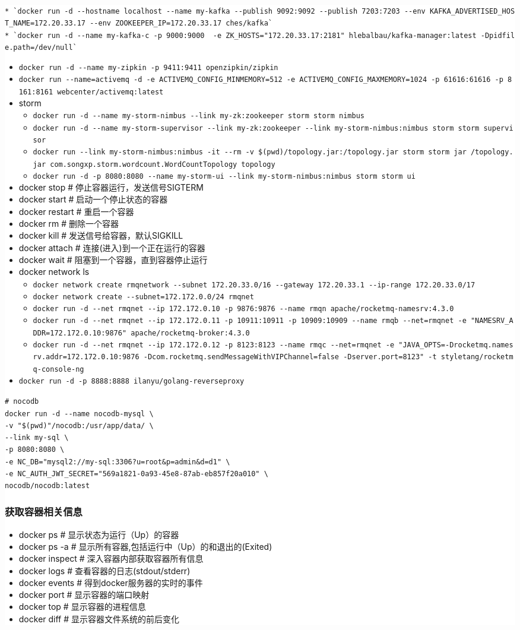     * `docker run -d --hostname localhost --name my-kafka --publish 9092:9092 --publish 7203:7203 --env KAFKA_ADVERTISED_HOST_NAME=172.20.33.17 --env ZOOKEEPER_IP=172.20.33.17 ches/kafka`
    * `docker run -d --name my-kafka-c -p 9000:9000  -e ZK_HOSTS="172.20.33.17:2181" hlebalbau/kafka-manager:latest -Dpidfile.path=/dev/null`
  * `docker run -d --name my-zipkin -p 9411:9411 openzipkin/zipkin`
  * `docker run --name=activemq -d -e ACTIVEMQ_CONFIG_MINMEMORY=512 -e ACTIVEMQ_CONFIG_MAXMEMORY=1024 -p 61616:61616 -p 8161:8161 webcenter/activemq:latest`
  * storm
      * `docker run -d --name my-storm-nimbus --link my-zk:zookeeper storm storm nimbus`
      * `docker run -d --name my-storm-supervisor --link my-zk:zookeeper --link my-storm-nimbus:nimbus storm storm supervisor`
      * `docker run --link my-storm-nimbus:nimbus -it --rm -v $(pwd)/topology.jar:/topology.jar storm storm jar /topology.jar com.songxp.storm.wordcount.WordCountTopology topology`
      * `docker run -d -p 8080:8080 --name my-storm-ui --link my-storm-nimbus:nimbus storm storm ui`
* docker stop # 停止容器运行，发送信号SIGTERM
* docker start # 启动一个停止状态的容器
* docker restart # 重启一个容器
* docker rm # 删除一个容器
* docker kill # 发送信号给容器，默认SIGKILL
* docker attach # 连接(进入)到一个正在运行的容器
* docker wait # 阻塞到一个容器，直到容器停止运行
* docker network ls
  * `docker network create rmqnetwork --subnet 172.20.33.0/16 --gateway 172.20.33.1 --ip-range 172.20.33.0/17`
  * `docker network create --subnet=172.172.0.0/24 rmqnet`
  * `docker run -d --net rmqnet --ip 172.172.0.10 -p 9876:9876 --name rmqn apache/rocketmq-namesrv:4.3.0`
  * `docker run -d --net rmqnet --ip 172.172.0.11 -p 10911:10911 -p 10909:10909 --name rmqb --net=rmqnet -e "NAMESRV_ADDR=172.172.0.10:9876" apache/rocketmq-broker:4.3.0`
  * `docker run -d --net rmqnet --ip 172.172.0.12 -p 8123:8123 --name rmqc --net=rmqnet -e "JAVA_OPTS=-Drocketmq.namesrv.addr=172.172.0.10:9876 -Dcom.rocketmq.sendMessageWithVIPChannel=false -Dserver.port=8123" -t styletang/rocketmq-console-ng`
* `docker run -d -p 8888:8888 ilanyu/golang-reverseproxy`

```shell
# nocodb
docker run -d --name nocodb-mysql \
-v "$(pwd)"/nocodb:/usr/app/data/ \
--link my-sql \
-p 8080:8080 \
-e NC_DB="mysql2://my-sql:3306?u=root&p=admin&d=d1" \
-e NC_AUTH_JWT_SECRET="569a1821-0a93-45e8-87ab-eb857f20a010" \
nocodb/nocodb:latest

```

### 获取容器相关信息

* docker ps # 显示状态为运行（Up）的容器
* docker ps -a # 显示所有容器,包括运行中（Up）的和退出的(Exited)
* docker inspect # 深入容器内部获取容器所有信息
* docker logs # 查看容器的日志(stdout/stderr)
* docker events # 得到docker服务器的实时的事件
* docker port # 显示容器的端口映射
* docker top # 显示容器的进程信息
* docker diff # 显示容器文件系统的前后变化
